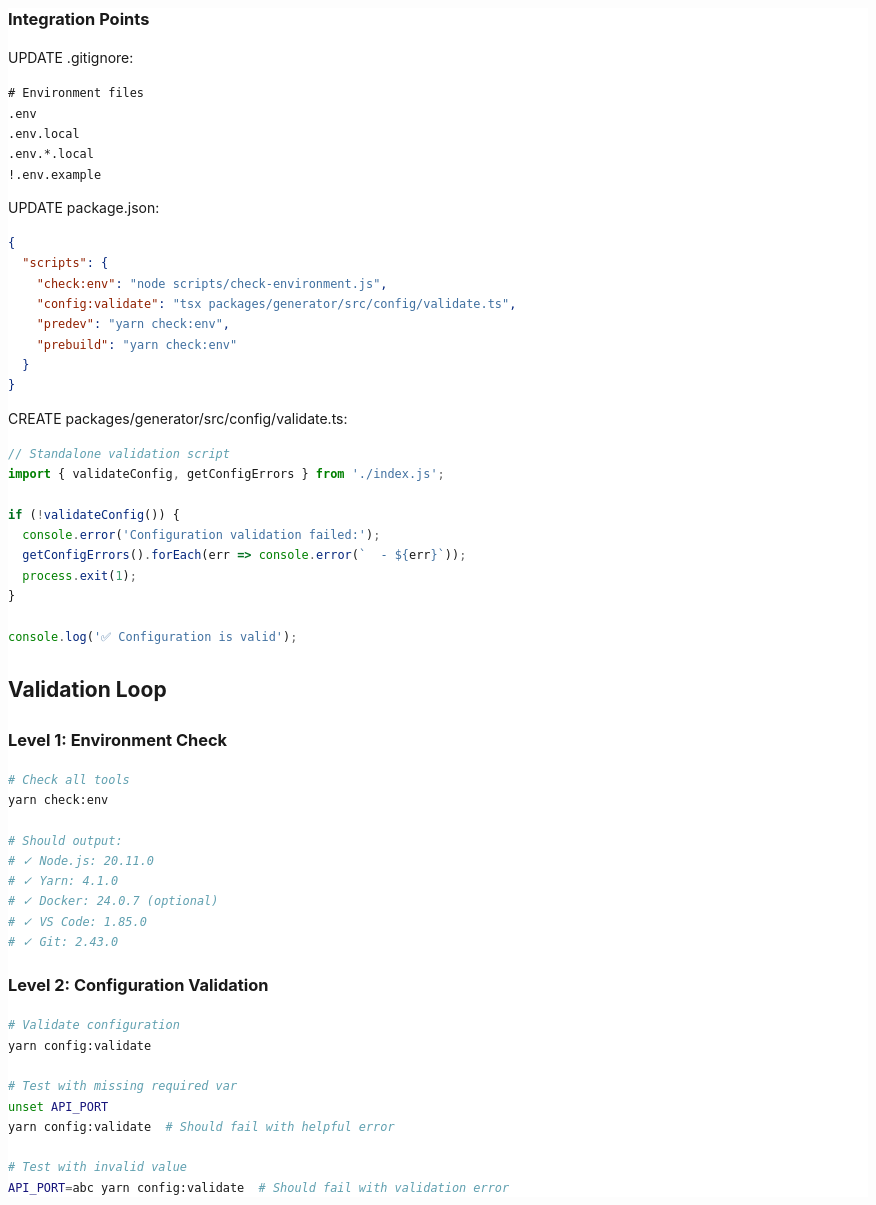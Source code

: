### Integration Points

UPDATE .gitignore:
```gitignore
# Environment files
.env
.env.local
.env.*.local
!.env.example
```

UPDATE package.json:
```json
{
  "scripts": {
    "check:env": "node scripts/check-environment.js",
    "config:validate": "tsx packages/generator/src/config/validate.ts",
    "predev": "yarn check:env",
    "prebuild": "yarn check:env"
  }
}
```

CREATE packages/generator/src/config/validate.ts:
```typescript
// Standalone validation script
import { validateConfig, getConfigErrors } from './index.js';

if (!validateConfig()) {
  console.error('Configuration validation failed:');
  getConfigErrors().forEach(err => console.error(`  - ${err}`));
  process.exit(1);
}

console.log('✅ Configuration is valid');
```

## Validation Loop

### Level 1: Environment Check
```bash
# Check all tools
yarn check:env

# Should output:
# ✓ Node.js: 20.11.0
# ✓ Yarn: 4.1.0
# ✓ Docker: 24.0.7 (optional)
# ✓ VS Code: 1.85.0
# ✓ Git: 2.43.0
```

### Level 2: Configuration Validation
```bash
# Validate configuration
yarn config:validate

# Test with missing required var
unset API_PORT
yarn config:validate  # Should fail with helpful error

# Test with invalid value
API_PORT=abc yarn config:validate  # Should fail with validation error
```
